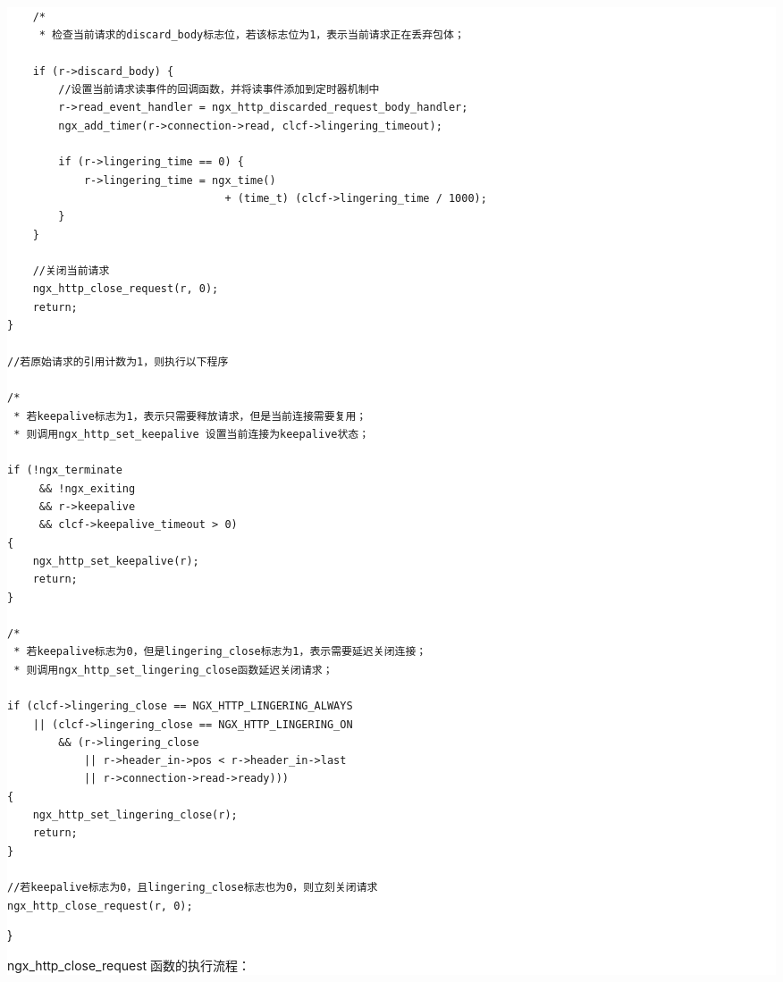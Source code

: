         /*
         * 检查当前请求的discard_body标志位，若该标志位为1，表示当前请求正在丢弃包体；

        if (r->discard_body) {
            //设置当前请求读事件的回调函数，并将读事件添加到定时器机制中
            r->read_event_handler = ngx_http_discarded_request_body_handler;
            ngx_add_timer(r->connection->read, clcf->lingering_timeout);

            if (r->lingering_time == 0) {
                r->lingering_time = ngx_time()
                                      + (time_t) (clcf->lingering_time / 1000);
            }
        }

        //关闭当前请求
        ngx_http_close_request(r, 0);
        return;
    }

    //若原始请求的引用计数为1，则执行以下程序

    /*
     * 若keepalive标志为1，表示只需要释放请求，但是当前连接需要复用；
     * 则调用ngx_http_set_keepalive 设置当前连接为keepalive状态；

    if (!ngx_terminate
         && !ngx_exiting
         && r->keepalive
         && clcf->keepalive_timeout > 0)
    {
        ngx_http_set_keepalive(r);
        return;
    }

    /*
     * 若keepalive标志为0，但是lingering_close标志为1，表示需要延迟关闭连接；
     * 则调用ngx_http_set_lingering_close函数延迟关闭请求；

    if (clcf->lingering_close == NGX_HTTP_LINGERING_ALWAYS
        || (clcf->lingering_close == NGX_HTTP_LINGERING_ON
            && (r->lingering_close
                || r->header_in->pos < r->header_in->last
                || r->connection->read->ready)))
    {
        ngx_http_set_lingering_close(r);
        return;
    }

    //若keepalive标志为0，且lingering_close标志也为0，则立刻关闭请求
    ngx_http_close_request(r, 0);
}

ngx_http_close_request 函数的执行流程：
